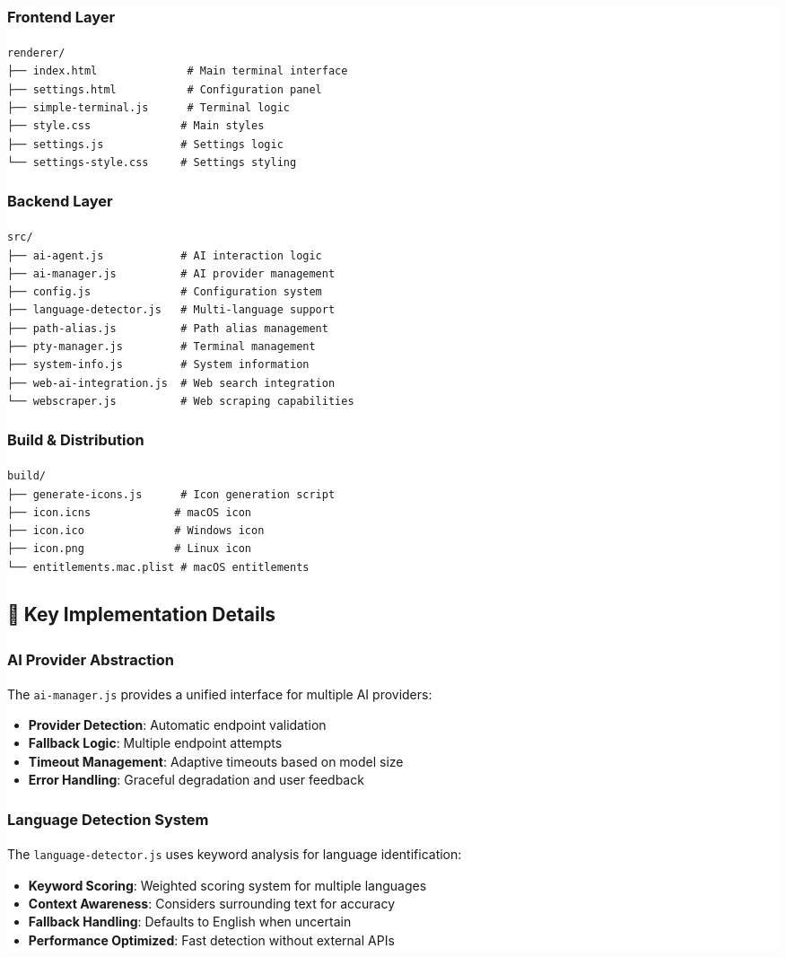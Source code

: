 ### **Frontend Layer**
```
renderer/
├── index.html              # Main terminal interface
├── settings.html           # Configuration panel
├── simple-terminal.js      # Terminal logic
├── style.css              # Main styles
├── settings.js            # Settings logic
└── settings-style.css     # Settings styling
```

### **Backend Layer**
```
src/
├── ai-agent.js            # AI interaction logic
├── ai-manager.js          # AI provider management
├── config.js              # Configuration system
├── language-detector.js   # Multi-language support
├── path-alias.js          # Path alias management
├── pty-manager.js         # Terminal management
├── system-info.js         # System information
├── web-ai-integration.js  # Web search integration
└── webscraper.js          # Web scraping capabilities
```

### **Build & Distribution**
```
build/
├── generate-icons.js      # Icon generation script
├── icon.icns             # macOS icon
├── icon.ico              # Windows icon
├── icon.png              # Linux icon
└── entitlements.mac.plist # macOS entitlements
```

## 🔧 Key Implementation Details

### **AI Provider Abstraction**
The `ai-manager.js` provides a unified interface for multiple AI providers:
- **Provider Detection**: Automatic endpoint validation
- **Fallback Logic**: Multiple endpoint attempts
- **Timeout Management**: Adaptive timeouts based on model size
- **Error Handling**: Graceful degradation and user feedback

### **Language Detection System**
The `language-detector.js` uses keyword analysis for language identification:
- **Keyword Scoring**: Weighted scoring system for multiple languages
- **Context Awareness**: Considers surrounding text for accuracy
- **Fallback Handling**: Defaults to English when uncertain
- **Performance Optimized**: Fast detection without external APIs
